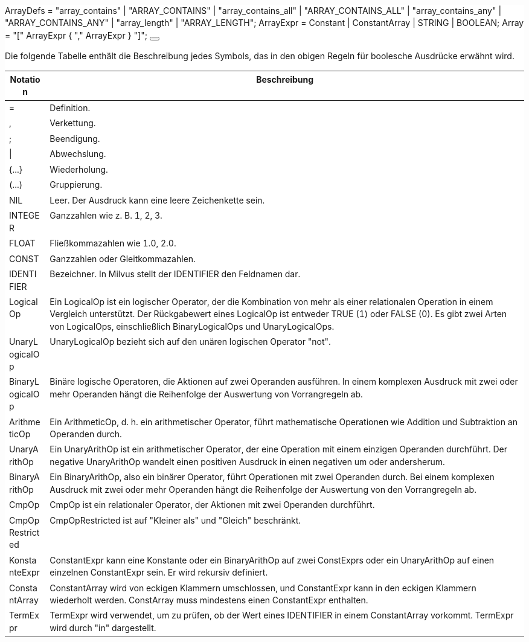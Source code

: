 <span class="hljs-title class_">ArrayDefs</span> = <span class="hljs-string">&quot;array_contains&quot;</span> | <span class="hljs-string">&quot;ARRAY_CONTAINS&quot;</span> 
           | <span class="hljs-string">&quot;array_contains_all&quot;</span> | <span class="hljs-string">&quot;ARRAY_CONTAINS_ALL&quot;</span> 
           | <span class="hljs-string">&quot;array_contains_any&quot;</span> | <span class="hljs-string">&quot;ARRAY_CONTAINS_ANY&quot;</span>
           | <span class="hljs-string">&quot;array_length&quot;</span>       | <span class="hljs-string">&quot;ARRAY_LENGTH&quot;</span>;
<span class="hljs-title class_">ArrayExpr</span> =  <span class="hljs-title class_">Constant</span> | <span class="hljs-title class_">ConstantArray</span> | <span class="hljs-variable constant_">STRING</span> | <span class="hljs-variable constant_">BOOLEAN</span>;
<span class="hljs-title class_">Array</span> = <span class="hljs-string">&quot;[&quot;</span> <span class="hljs-title class_">ArrayExpr</span> { <span class="hljs-string">&quot;,&quot;</span> <span class="hljs-title class_">ArrayExpr</span> } <span class="hljs-string">&quot;]&quot;</span>;
<button class="copy-code-btn"></button></code></pre>
<p>Die folgende Tabelle enthält die Beschreibung jedes Symbols, das in den obigen Regeln für boolesche Ausdrücke erwähnt wird.</p>
<table>
<thead>
<tr><th>Notation</th><th>Beschreibung</th></tr>
</thead>
<tbody>
<tr><td>=</td><td>Definition.</td></tr>
<tr><td>,</td><td>Verkettung.</td></tr>
<tr><td>;</td><td>Beendigung.</td></tr>
<tr><td>|</td><td>Abwechslung.</td></tr>
<tr><td>{...}</td><td>Wiederholung.</td></tr>
<tr><td>(...)</td><td>Gruppierung.</td></tr>
<tr><td>NIL</td><td>Leer. Der Ausdruck kann eine leere Zeichenkette sein.</td></tr>
<tr><td>INTEGER</td><td>Ganzzahlen wie z. B. 1, 2, 3.</td></tr>
<tr><td>FLOAT</td><td>Fließkommazahlen wie 1.0, 2.0.</td></tr>
<tr><td>CONST</td><td>Ganzzahlen oder Gleitkommazahlen.</td></tr>
<tr><td>IDENTIFIER</td><td>Bezeichner. In Milvus stellt der IDENTIFIER den Feldnamen dar.</td></tr>
<tr><td>LogicalOp</td><td>Ein LogicalOp ist ein logischer Operator, der die Kombination von mehr als einer relationalen Operation in einem Vergleich unterstützt. Der Rückgabewert eines LogicalOp ist entweder TRUE (1) oder FALSE (0). Es gibt zwei Arten von LogicalOps, einschließlich BinaryLogicalOps und UnaryLogicalOps.</td></tr>
<tr><td>UnaryLogicalOp</td><td>UnaryLogicalOp bezieht sich auf den unären logischen Operator &quot;not&quot;.</td></tr>
<tr><td>BinaryLogicalOp</td><td>Binäre logische Operatoren, die Aktionen auf zwei Operanden ausführen. In einem komplexen Ausdruck mit zwei oder mehr Operanden hängt die Reihenfolge der Auswertung von Vorrangregeln ab.</td></tr>
<tr><td>ArithmeticOp</td><td>Ein ArithmeticOp, d. h. ein arithmetischer Operator, führt mathematische Operationen wie Addition und Subtraktion an Operanden durch.</td></tr>
<tr><td>UnaryArithOp</td><td>Ein UnaryArithOp ist ein arithmetischer Operator, der eine Operation mit einem einzigen Operanden durchführt. Der negative UnaryArithOp wandelt einen positiven Ausdruck in einen negativen um oder andersherum.</td></tr>
<tr><td>BinaryArithOp</td><td>Ein BinaryArithOp, also ein binärer Operator, führt Operationen mit zwei Operanden durch. Bei einem komplexen Ausdruck mit zwei oder mehr Operanden hängt die Reihenfolge der Auswertung von den Vorrangregeln ab.</td></tr>
<tr><td>CmpOp</td><td>CmpOp ist ein relationaler Operator, der Aktionen mit zwei Operanden durchführt.</td></tr>
<tr><td>CmpOpRestricted</td><td>CmpOpRestricted ist auf &quot;Kleiner als&quot; und &quot;Gleich&quot; beschränkt.</td></tr>
<tr><td>KonstanteExpr</td><td>ConstantExpr kann eine Konstante oder ein BinaryArithOp auf zwei ConstExprs oder ein UnaryArithOp auf einen einzelnen ConstantExpr sein. Er wird rekursiv definiert.</td></tr>
<tr><td>ConstantArray</td><td>ConstantArray wird von eckigen Klammern umschlossen, und ConstantExpr kann in den eckigen Klammern wiederholt werden. ConstArray muss mindestens einen ConstantExpr enthalten.</td></tr>
<tr><td>TermExpr</td><td>TermExpr wird verwendet, um zu prüfen, ob der Wert eines IDENTIFIER in einem ConstantArray vorkommt. TermExpr wird durch &quot;in&quot; dargestellt.</td></tr>